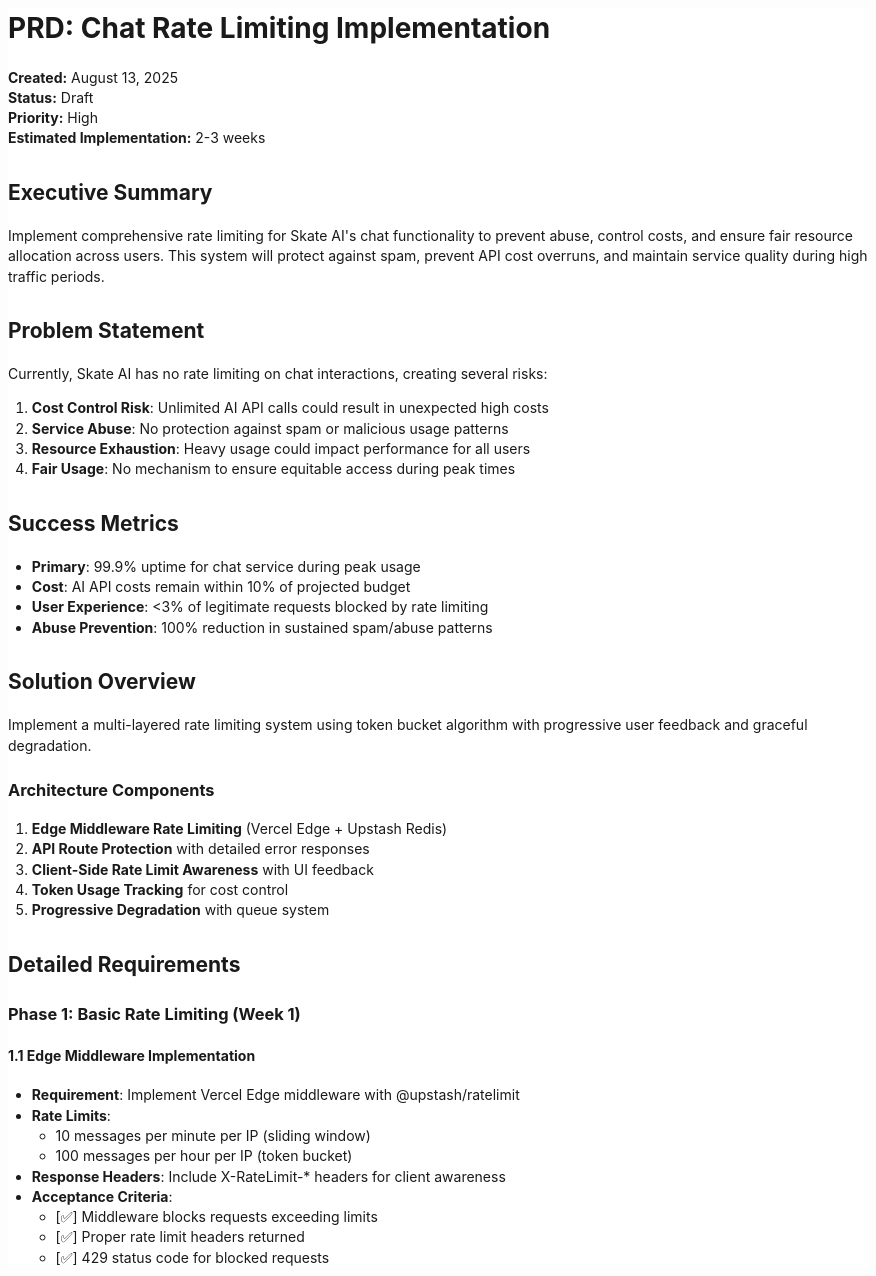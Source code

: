 # PRD: Chat Rate Limiting Implementation

**Created:** August 13, 2025  
**Status:** Draft  
**Priority:** High  
**Estimated Implementation:** 2-3 weeks  

## Executive Summary

Implement comprehensive rate limiting for Skate AI's chat functionality to prevent abuse, control costs, and ensure fair resource allocation across users. This system will protect against spam, prevent API cost overruns, and maintain service quality during high traffic periods.

## Problem Statement

Currently, Skate AI has no rate limiting on chat interactions, creating several risks:

1. **Cost Control Risk**: Unlimited AI API calls could result in unexpected high costs
2. **Service Abuse**: No protection against spam or malicious usage patterns
3. **Resource Exhaustion**: Heavy usage could impact performance for all users
4. **Fair Usage**: No mechanism to ensure equitable access during peak times

## Success Metrics

- **Primary**: 99.9% uptime for chat service during peak usage
- **Cost**: AI API costs remain within 10% of projected budget
- **User Experience**: <3% of legitimate requests blocked by rate limiting
- **Abuse Prevention**: 100% reduction in sustained spam/abuse patterns

## Solution Overview

Implement a multi-layered rate limiting system using token bucket algorithm with progressive user feedback and graceful degradation.

### Architecture Components

1. **Edge Middleware Rate Limiting** (Vercel Edge + Upstash Redis)
2. **API Route Protection** with detailed error responses
3. **Client-Side Rate Limit Awareness** with UI feedback
4. **Token Usage Tracking** for cost control
5. **Progressive Degradation** with queue system

## Detailed Requirements

### Phase 1: Basic Rate Limiting (Week 1)

#### 1.1 Edge Middleware Implementation
- **Requirement**: Implement Vercel Edge middleware with @upstash/ratelimit
- **Rate Limits**: 
  - 10 messages per minute per IP (sliding window)
  - 100 messages per hour per IP (token bucket)
- **Response Headers**: Include X-RateLimit-* headers for client awareness
- **Acceptance Criteria**:
  - [✅] Middleware blocks requests exceeding limits
  - [✅] Proper rate limit headers returned
  - [✅] 429 status code for blocked requests
